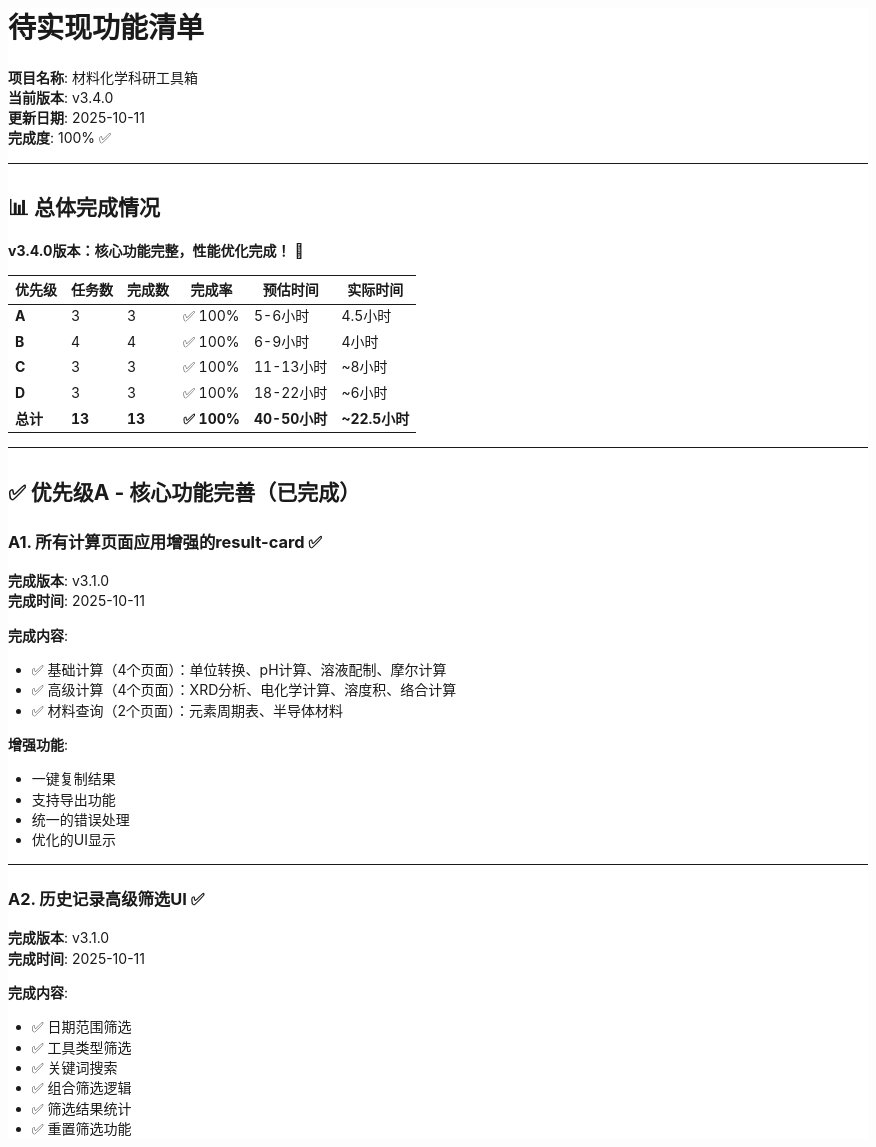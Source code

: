 # 待实现功能清单

**项目名称**: 材料化学科研工具箱  
**当前版本**: v3.4.0  
**更新日期**: 2025-10-11  
**完成度**: 100% ✅

---

## 📊 总体完成情况

**v3.4.0版本：核心功能完整，性能优化完成！** 🎉

| 优先级 | 任务数 | 完成数 | 完成率 | 预估时间 | 实际时间 |
|--------|--------|--------|--------|----------|----------|
| **A** | 3 | 3 | ✅ 100% | 5-6小时 | 4.5小时 |
| **B** | 4 | 4 | ✅ 100% | 6-9小时 | 4小时 |
| **C** | 3 | 3 | ✅ 100% | 11-13小时 | ~8小时 |
| **D** | 3 | 3 | ✅ 100% | 18-22小时 | ~6小时 |
| **总计** | **13** | **13** | **✅ 100%** | **40-50小时** | **~22.5小时** |

---

## ✅ 优先级A - 核心功能完善（已完成）

### A1. 所有计算页面应用增强的result-card ✅
**完成版本**: v3.1.0  
**完成时间**: 2025-10-11

**完成内容**:
- ✅ 基础计算（4个页面）：单位转换、pH计算、溶液配制、摩尔计算
- ✅ 高级计算（4个页面）：XRD分析、电化学计算、溶度积、络合计算
- ✅ 材料查询（2个页面）：元素周期表、半导体材料

**增强功能**:
- 一键复制结果
- 支持导出功能
- 统一的错误处理
- 优化的UI显示

---

### A2. 历史记录高级筛选UI ✅
**完成版本**: v3.1.0  
**完成时间**: 2025-10-11

**完成内容**:
- ✅ 日期范围筛选
- ✅ 工具类型筛选
- ✅ 关键词搜索
- ✅ 组合筛选逻辑
- ✅ 筛选结果统计
- ✅ 重置筛选功能
